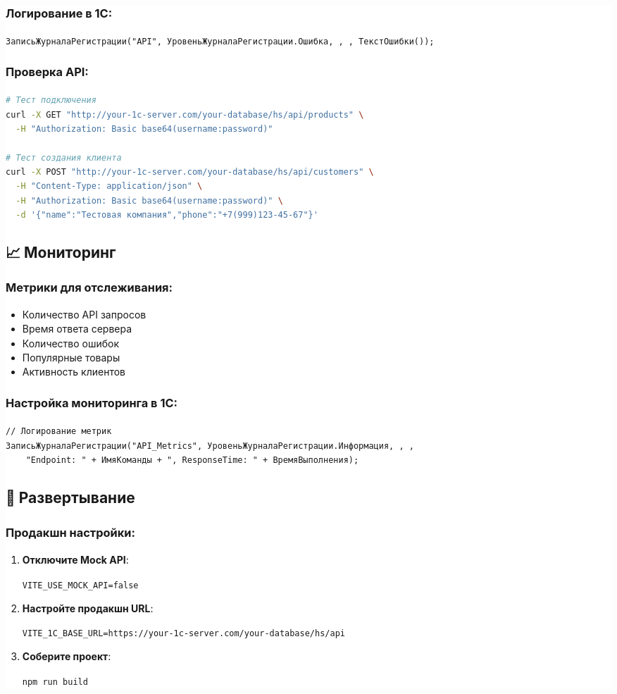 ### Логирование в 1C:
```bsl
ЗаписьЖурналаРегистрации("API", УровеньЖурналаРегистрации.Ошибка, , , ТекстОшибки());
```

### Проверка API:
```bash
# Тест подключения
curl -X GET "http://your-1c-server.com/your-database/hs/api/products" \
  -H "Authorization: Basic base64(username:password)"

# Тест создания клиента
curl -X POST "http://your-1c-server.com/your-database/hs/api/customers" \
  -H "Content-Type: application/json" \
  -H "Authorization: Basic base64(username:password)" \
  -d '{"name":"Тестовая компания","phone":"+7(999)123-45-67"}'
```

## 📈 Мониторинг

### Метрики для отслеживания:
- Количество API запросов
- Время ответа сервера
- Количество ошибок
- Популярные товары
- Активность клиентов

### Настройка мониторинга в 1C:
```bsl
// Логирование метрик
ЗаписьЖурналаРегистрации("API_Metrics", УровеньЖурналаРегистрации.Информация, , , 
    "Endpoint: " + ИмяКоманды + ", ResponseTime: " + ВремяВыполнения);
```

## 🚀 Развертывание

### Продакшн настройки:
1. **Отключите Mock API**:
   ```env
   VITE_USE_MOCK_API=false
   ```

2. **Настройте продакшн URL**:
   ```env
   VITE_1C_BASE_URL=https://your-1c-server.com/your-database/hs/api
   ```

3. **Соберите проект**:
   ```bash
   npm run build
   ```
